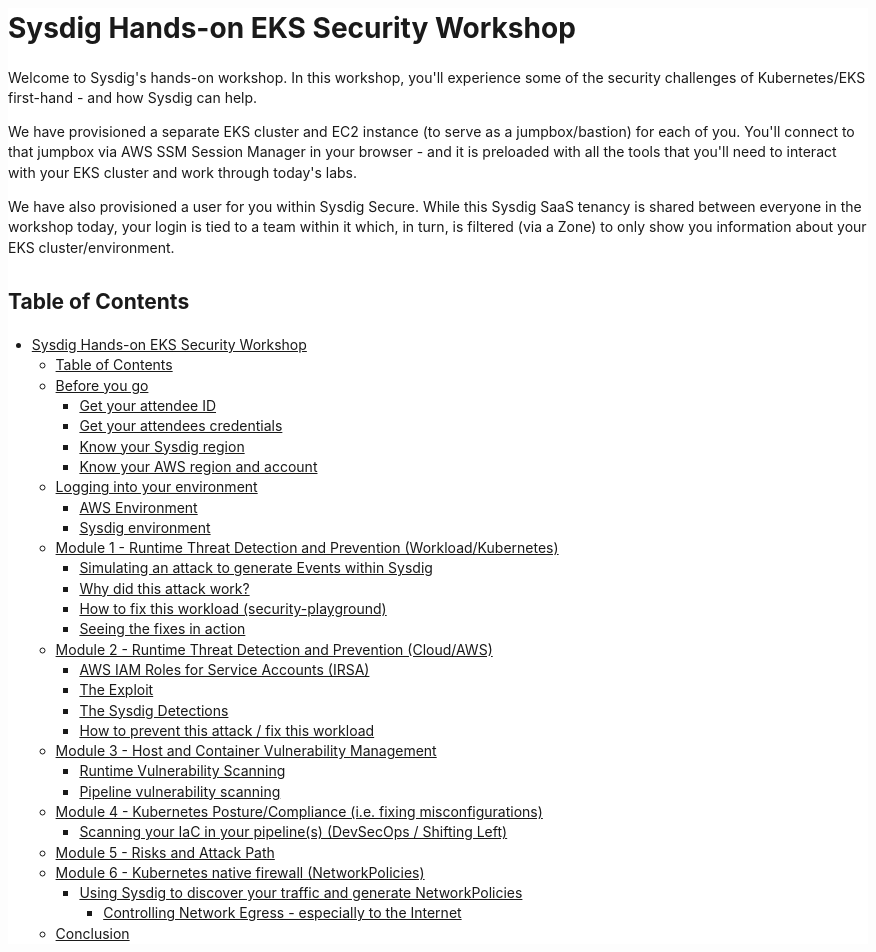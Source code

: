 # Sysdig Hands-on EKS Security Workshop

Welcome to Sysdig's hands-on workshop. In this workshop, you'll experience some of the security challenges of Kubernetes/EKS first-hand - and how Sysdig can help.

We have provisioned a separate EKS cluster and EC2 instance (to serve as a jumpbox/bastion) for each of you. You'll connect to that jumpbox via AWS SSM Session Manager in your browser - and it is preloaded with all the tools that you'll need to interact with your EKS cluster and work through today's labs.

We have also provisioned a user for you within Sysdig Secure. While this Sysdig SaaS tenancy is shared between everyone in the workshop today, your login is tied to a team within it which, in turn, is filtered (via a Zone) to only show you information about your EKS cluster/environment.

## Table of Contents

- [Sysdig Hands-on EKS Security Workshop](#sysdig-hands-on-eks-security-workshop)
  - [Table of Contents](#table-of-contents)
  - [Before you go](#before-you-go)
    - [Get your attendee ID](#get-your-attendee-id)
    - [Get your attendees credentials](#get-your-attendees-credentials)
    - [Know your Sysdig region](#know-your-sysdig-region)
    - [Know your AWS region and account](#know-your-aws-region-and-account)
  - [Logging into your environment](#logging-into-your-environment)
    - [AWS Environment](#aws-environment)
    - [Sysdig environment](#sysdig-environment)
  - [Module 1 - Runtime Threat Detection and Prevention (Workload/Kubernetes)](#module-1---runtime-threat-detection-and-prevention-workloadkubernetes)
    - [Simulating an attack to generate Events within Sysdig](#simulating-an-attack-to-generate-events-within-sysdig)
    - [Why did this attack work?](#why-did-this-attack-work)
    - [How to fix this workload (security-playground)](#how-to-fix-this-workload-security-playground)
    - [Seeing the fixes in action](#seeing-the-fixes-in-action)
  - [Module 2 - Runtime Threat Detection and Prevention (Cloud/AWS)](#module-2---runtime-threat-detection-and-prevention-cloudaws)
    - [AWS IAM Roles for Service Accounts (IRSA)](#aws-iam-roles-for-service-accounts-irsa)
    - [The Exploit](#the-exploit)
    - [The Sysdig Detections](#the-sysdig-detections)
    - [How to prevent this attack / fix this workload](#how-to-prevent-this-attack--fix-this-workload)
  - [Module 3 - Host and Container Vulnerability Management](#module-3---host-and-container-vulnerability-management)
    - [Runtime Vulnerability Scanning](#runtime-vulnerability-scanning)
    - [Pipeline vulnerability scanning](#pipeline-vulnerability-scanning)
  - [Module 4 - Kubernetes Posture/Compliance (i.e. fixing misconfigurations)](#module-4---kubernetes-posturecompliance-ie-fixing-misconfigurations)
    - [Scanning your IaC in your pipeline(s) (DevSecOps / Shifting Left)](#scanning-your-iac-in-your-pipelines-devsecops--shifting-left)
  - [Module 5 - Risks and Attack Path](#module-5---risks-and-attack-path)
  - [Module 6 - Kubernetes native firewall (NetworkPolicies)](#module-6---kubernetes-native-firewall-networkpolicies)
    - [Using Sysdig to discover your traffic and generate NetworkPolicies](#using-sysdig-to-discover-your-traffic-and-generate-networkpolicies)
      - [Controlling Network Egress - especially to the Internet](#controlling-network-egress---especially-to-the-internet)
  - [Conclusion](#conclusion)
